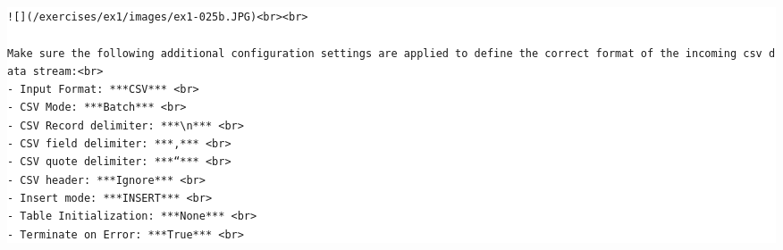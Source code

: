 	![](/exercises/ex1/images/ex1-025b.JPG)<br><br>

	Make sure the following additional configuration settings are applied to define the correct format of the incoming csv data stream:<br>
	- Input Format: ***CSV*** <br>
	- CSV Mode: ***Batch*** <br>
	- CSV Record delimiter: ***\n*** <br>
	- CSV field delimiter: ***,*** <br>
	- CSV quote delimiter: ***“*** <br>
	- CSV header: ***Ignore*** <br>
	- Insert mode: ***INSERT*** <br>
	- Table Initialization: ***None*** <br>
	- Terminate on Error: ***True*** <br>

